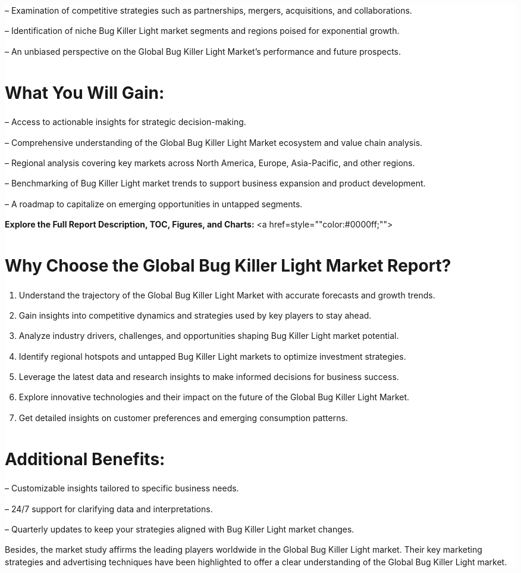 – Examination of competitive strategies such as partnerships, mergers, acquisitions, and collaborations.

– Identification of niche Bug Killer Light market segments and regions poised for exponential growth.

– An unbiased perspective on the Global Bug Killer Light Market’s performance and future prospects.

# <strong>What You Will Gain:</strong>

– Access to actionable insights for strategic decision-making.

– Comprehensive understanding of the Global Bug Killer Light Market ecosystem and value chain analysis.

– Regional analysis covering key markets across North America, Europe, Asia-Pacific, and other regions.

– Benchmarking of Bug Killer Light market trends to support business expansion and product development.

– A roadmap to capitalize on emerging opportunities in untapped segments.

<strong>Explore the Full Report Description, TOC, Figures, and Charts:</strong>
<a href=style=""color:#0000ff;""></a>

# <strong>Why Choose the Global Bug Killer Light Market Report?</strong>

1. Understand the trajectory of the Global Bug Killer Light Market with accurate forecasts and growth trends.

2. Gain insights into competitive dynamics and strategies used by key players to stay ahead.

3. Analyze industry drivers, challenges, and opportunities shaping Bug Killer Light market potential.

4. Identify regional hotspots and untapped Bug Killer Light markets to optimize investment strategies.

5. Leverage the latest data and research insights to make informed decisions for business success.

6. Explore innovative technologies and their impact on the future of the Global Bug Killer Light Market.

7. Get detailed insights on customer preferences and emerging consumption patterns.

# <strong>Additional Benefits:</strong>

– Customizable insights tailored to specific business needs.

– 24/7 support for clarifying data and interpretations.

– Quarterly updates to keep your strategies aligned with Bug Killer Light market changes.

Besides, the market study affirms the leading players worldwide in the Global Bug Killer Light market. Their key marketing strategies and advertising techniques have been highlighted to offer a clear understanding of the Global Bug Killer Light market.
